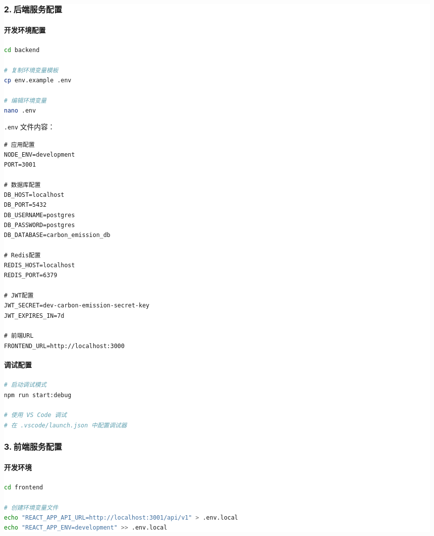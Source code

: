 ### 2. 后端服务配置

#### 开发环境配置
```bash
cd backend

# 复制环境变量模板
cp env.example .env

# 编辑环境变量
nano .env
```

`.env` 文件内容：
```env
# 应用配置
NODE_ENV=development
PORT=3001

# 数据库配置
DB_HOST=localhost
DB_PORT=5432
DB_USERNAME=postgres
DB_PASSWORD=postgres
DB_DATABASE=carbon_emission_db

# Redis配置
REDIS_HOST=localhost
REDIS_PORT=6379

# JWT配置
JWT_SECRET=dev-carbon-emission-secret-key
JWT_EXPIRES_IN=7d

# 前端URL
FRONTEND_URL=http://localhost:3000
```

#### 调试配置
```bash
# 启动调试模式
npm run start:debug

# 使用 VS Code 调试
# 在 .vscode/launch.json 中配置调试器
```

### 3. 前端服务配置

#### 开发环境
```bash
cd frontend

# 创建环境变量文件
echo "REACT_APP_API_URL=http://localhost:3001/api/v1" > .env.local
echo "REACT_APP_ENV=development" >> .env.local
```
